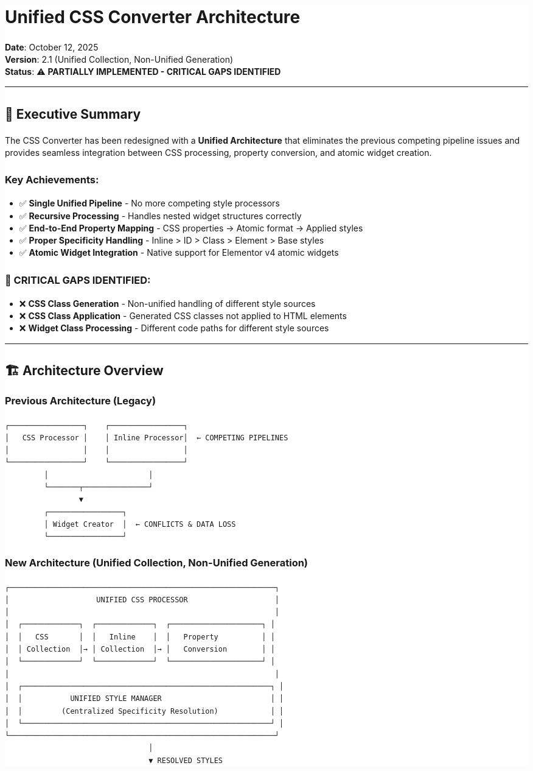 # Unified CSS Converter Architecture

**Date**: October 12, 2025  
**Version**: 2.1 (Unified Collection, Non-Unified Generation)  
**Status**: ⚠️ **PARTIALLY IMPLEMENTED - CRITICAL GAPS IDENTIFIED**

---

## 🎯 **Executive Summary**

The CSS Converter has been redesigned with a **Unified Architecture** that eliminates the previous competing pipeline issues and provides seamless integration between CSS processing, property conversion, and atomic widget creation.

### **Key Achievements**:
- ✅ **Single Unified Pipeline** - No more competing style processors
- ✅ **Recursive Processing** - Handles nested widget structures correctly
- ✅ **End-to-End Property Mapping** - CSS properties → Atomic format → Applied styles
- ✅ **Proper Specificity Handling** - Inline > ID > Class > Element > Base styles
- ✅ **Atomic Widget Integration** - Native support for Elementor v4 atomic widgets

### **🚨 CRITICAL GAPS IDENTIFIED**:
- ❌ **CSS Class Generation** - Non-unified handling of different style sources
- ❌ **CSS Class Application** - Generated CSS classes not applied to HTML elements
- ❌ **Widget Class Processing** - Different code paths for different style sources

---

## 🏗️ **Architecture Overview**

### **Previous Architecture (Legacy)**
```
┌─────────────────┐    ┌─────────────────┐
│   CSS Processor │    │ Inline Processor│  ← COMPETING PIPELINES
│                 │    │                 │
└─────────────────┘    └─────────────────┘
         │                       │
         └───────┬───────────────┘
                 ▼
         ┌─────────────────┐
         │ Widget Creator  │  ← CONFLICTS & DATA LOSS
         └─────────────────┘
```

### **New Architecture (Unified Collection, Non-Unified Generation)**
```
┌─────────────────────────────────────────────────────────────┐
│                    UNIFIED CSS PROCESSOR                    │
│                                                             │
│  ┌─────────────┐  ┌─────────────┐  ┌─────────────────────┐ │
│  │   CSS       │  │   Inline    │  │   Property          │ │
│  │ Collection  │→ │ Collection  │→ │   Conversion        │ │
│  └─────────────┘  └─────────────┘  └─────────────────────┘ │
│                                                             │
│  ┌─────────────────────────────────────────────────────────┐ │
│  │           UNIFIED STYLE MANAGER                         │ │
│  │         (Centralized Specificity Resolution)            │ │
│  └─────────────────────────────────────────────────────────┘ │
└─────────────────────────────────────────────────────────────┘
                                 │
                                 ▼ RESOLVED STYLES
```